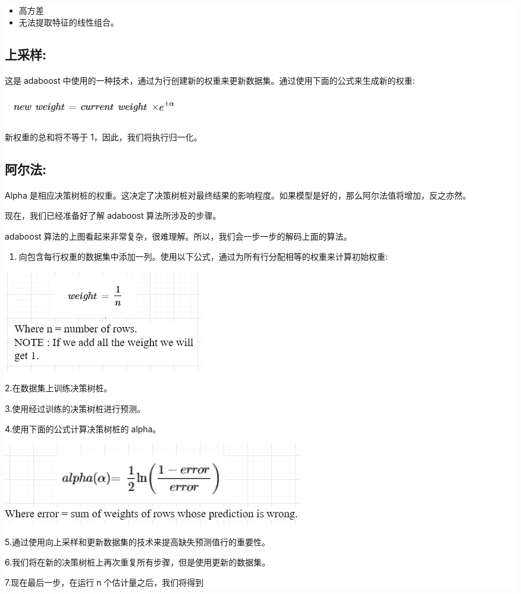 *   高方差
*   无法提取特征的线性组合。

## **上采样:**

这是 adaboost 中使用的一种技术，通过为行创建新的权重来更新数据集。通过使用下面的公式来生成新的权重:

![](img/08da6562e0e03142cc8e5e1a0f5dfa2e.png)

新权重的总和将不等于 1，因此，我们将执行归一化。

## **阿尔法:**

Alpha 是相应决策树桩的权重。这决定了决策树桩对最终结果的影响程度。如果模型是好的，那么阿尔法值将增加，反之亦然。

现在，我们已经准备好了解 adaboost 算法所涉及的步骤。

adaboost 算法的上图看起来非常复杂，很难理解。所以，我们会一步一步的解码上面的算法。

1.  向包含每行权重的数据集中添加一列。使用以下公式，通过为所有行分配相等的权重来计算初始权重:

![](img/24db950863aff409e7fb5764c737fca5.png)

2.在数据集上训练决策树桩。

3.使用经过训练的决策树桩进行预测。

4.使用下面的公式计算决策树桩的 alpha。

![](img/408a6df3783d81ff1899c7b85d369b50.png)

5.通过使用向上采样和更新数据集的技术来提高缺失预测值行的重要性。

6.我们将在新的决策树桩上再次重复所有步骤，但是使用更新的数据集。

7.现在最后一步，在运行 n 个估计量之后，我们将得到
